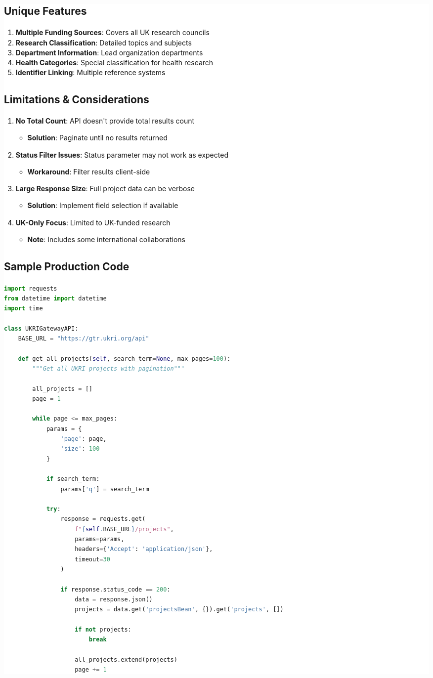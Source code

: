 ## Unique Features

1. **Multiple Funding Sources**: Covers all UK research councils
2. **Research Classification**: Detailed topics and subjects
3. **Department Information**: Lead organization departments
4. **Health Categories**: Special classification for health research
5. **Identifier Linking**: Multiple reference systems

## Limitations & Considerations

1. **No Total Count**: API doesn't provide total results count
   - **Solution**: Paginate until no results returned

2. **Status Filter Issues**: Status parameter may not work as expected
   - **Workaround**: Filter results client-side

3. **Large Response Size**: Full project data can be verbose
   - **Solution**: Implement field selection if available

4. **UK-Only Focus**: Limited to UK-funded research
   - **Note**: Includes some international collaborations

## Sample Production Code

```python
import requests
from datetime import datetime
import time

class UKRIGatewayAPI:
    BASE_URL = "https://gtr.ukri.org/api"
    
    def get_all_projects(self, search_term=None, max_pages=100):
        """Get all UKRI projects with pagination"""
        
        all_projects = []
        page = 1
        
        while page <= max_pages:
            params = {
                'page': page,
                'size': 100
            }
            
            if search_term:
                params['q'] = search_term
            
            try:
                response = requests.get(
                    f"{self.BASE_URL}/projects",
                    params=params,
                    headers={'Accept': 'application/json'},
                    timeout=30
                )
                
                if response.status_code == 200:
                    data = response.json()
                    projects = data.get('projectsBean', {}).get('projects', [])
                    
                    if not projects:
                        break
                    
                    all_projects.extend(projects)
                    page += 1
```